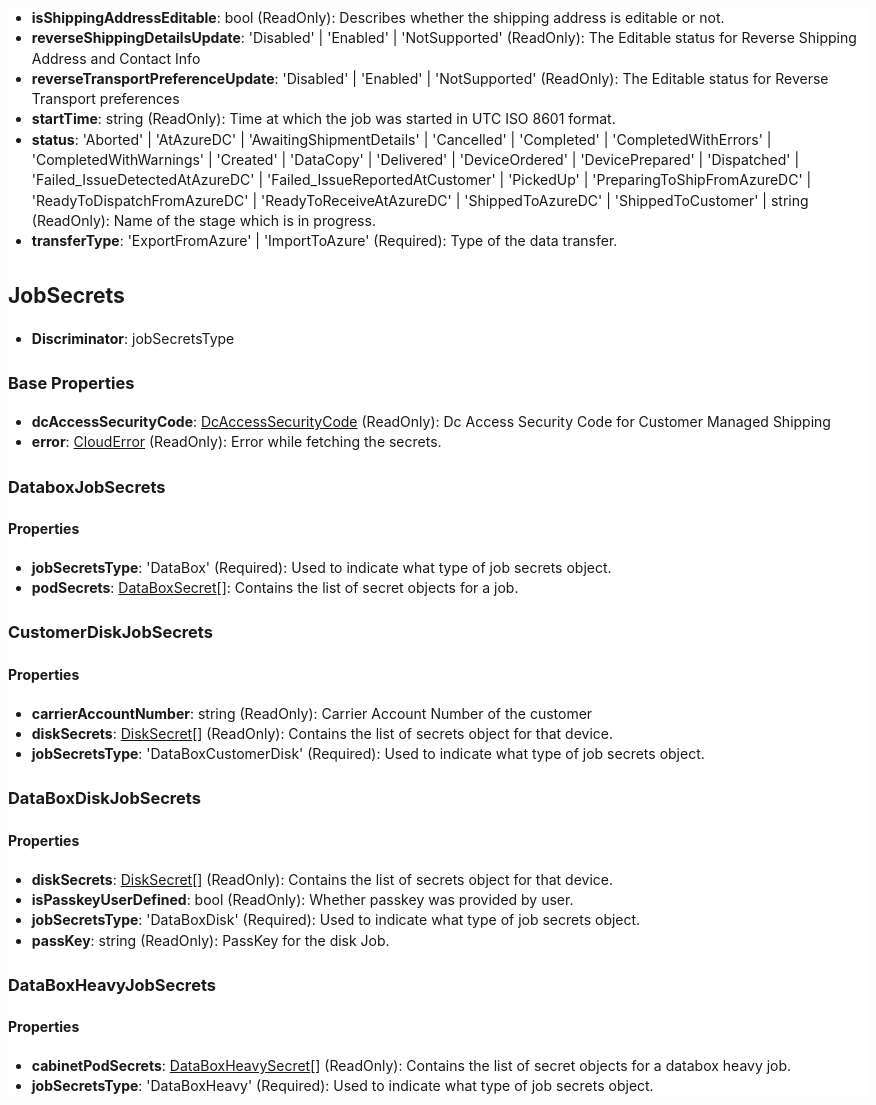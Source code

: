 * **isShippingAddressEditable**: bool (ReadOnly): Describes whether the shipping address is editable or not.
* **reverseShippingDetailsUpdate**: 'Disabled' | 'Enabled' | 'NotSupported' (ReadOnly): The Editable status for Reverse Shipping Address and Contact Info
* **reverseTransportPreferenceUpdate**: 'Disabled' | 'Enabled' | 'NotSupported' (ReadOnly): The Editable status for Reverse Transport preferences
* **startTime**: string (ReadOnly): Time at which the job was started in UTC ISO 8601 format.
* **status**: 'Aborted' | 'AtAzureDC' | 'AwaitingShipmentDetails' | 'Cancelled' | 'Completed' | 'CompletedWithErrors' | 'CompletedWithWarnings' | 'Created' | 'DataCopy' | 'Delivered' | 'DeviceOrdered' | 'DevicePrepared' | 'Dispatched' | 'Failed_IssueDetectedAtAzureDC' | 'Failed_IssueReportedAtCustomer' | 'PickedUp' | 'PreparingToShipFromAzureDC' | 'ReadyToDispatchFromAzureDC' | 'ReadyToReceiveAtAzureDC' | 'ShippedToAzureDC' | 'ShippedToCustomer' | string (ReadOnly): Name of the stage which is in progress.
* **transferType**: 'ExportFromAzure' | 'ImportToAzure' (Required): Type of the data transfer.

## JobSecrets
* **Discriminator**: jobSecretsType

### Base Properties
* **dcAccessSecurityCode**: [DcAccessSecurityCode](#dcaccesssecuritycode) (ReadOnly): Dc Access Security Code for Customer Managed Shipping
* **error**: [CloudError](#clouderror) (ReadOnly): Error while fetching the secrets.

### DataboxJobSecrets
#### Properties
* **jobSecretsType**: 'DataBox' (Required): Used to indicate what type of job secrets object.
* **podSecrets**: [DataBoxSecret](#databoxsecret)[]: Contains the list of secret objects for a job.

### CustomerDiskJobSecrets
#### Properties
* **carrierAccountNumber**: string (ReadOnly): Carrier Account Number of the customer
* **diskSecrets**: [DiskSecret](#disksecret)[] (ReadOnly): Contains the list of secrets object for that device.
* **jobSecretsType**: 'DataBoxCustomerDisk' (Required): Used to indicate what type of job secrets object.

### DataBoxDiskJobSecrets
#### Properties
* **diskSecrets**: [DiskSecret](#disksecret)[] (ReadOnly): Contains the list of secrets object for that device.
* **isPasskeyUserDefined**: bool (ReadOnly): Whether passkey was provided by user.
* **jobSecretsType**: 'DataBoxDisk' (Required): Used to indicate what type of job secrets object.
* **passKey**: string (ReadOnly): PassKey for the disk Job.

### DataBoxHeavyJobSecrets
#### Properties
* **cabinetPodSecrets**: [DataBoxHeavySecret](#databoxheavysecret)[] (ReadOnly): Contains the list of secret objects for a databox heavy job.
* **jobSecretsType**: 'DataBoxHeavy' (Required): Used to indicate what type of job secrets object.
